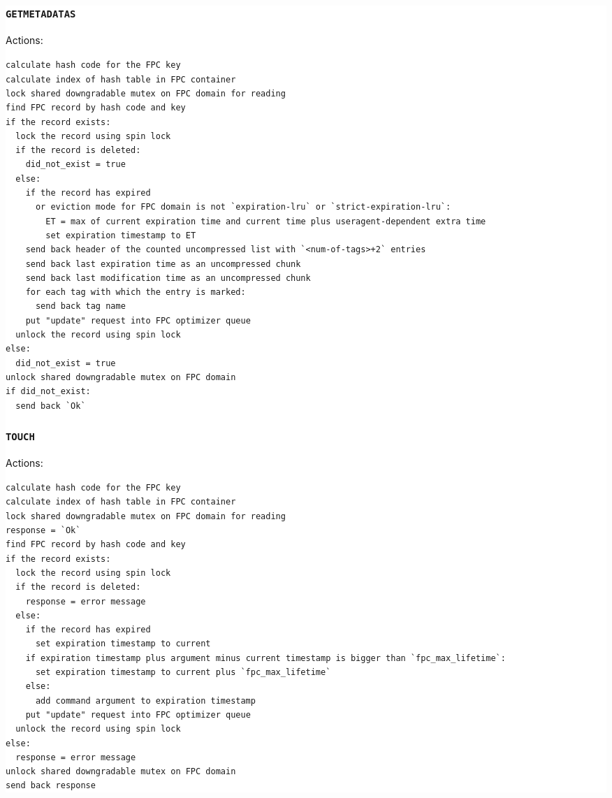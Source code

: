 ### `GETMETADATAS` ###

Actions:

    calculate hash code for the FPC key
    calculate index of hash table in FPC container
    lock shared downgradable mutex on FPC domain for reading
    find FPC record by hash code and key
    if the record exists:
      lock the record using spin lock
      if the record is deleted:
        did_not_exist = true
      else:
        if the record has expired
          or eviction mode for FPC domain is not `expiration-lru` or `strict-expiration-lru`:
            ET = max of current expiration time and current time plus useragent-dependent extra time
            set expiration timestamp to ET
        send back header of the counted uncompressed list with `<num-of-tags>+2` entries
        send back last expiration time as an uncompressed chunk
        send back last modification time as an uncompressed chunk
        for each tag with which the entry is marked:
          send back tag name
        put "update" request into FPC optimizer queue
      unlock the record using spin lock
    else:
      did_not_exist = true
    unlock shared downgradable mutex on FPC domain
    if did_not_exist:
      send back `Ok`

### `TOUCH` ###

Actions:

    calculate hash code for the FPC key
    calculate index of hash table in FPC container
    lock shared downgradable mutex on FPC domain for reading
    response = `Ok`
    find FPC record by hash code and key
    if the record exists:
      lock the record using spin lock
      if the record is deleted:
        response = error message
      else:
        if the record has expired
          set expiration timestamp to current
        if expiration timestamp plus argument minus current timestamp is bigger than `fpc_max_lifetime`:
          set expiration timestamp to current plus `fpc_max_lifetime`
        else:
          add command argument to expiration timestamp
        put "update" request into FPC optimizer queue
      unlock the record using spin lock
    else:
      response = error message
    unlock shared downgradable mutex on FPC domain
    send back response
